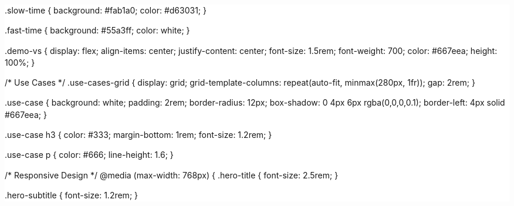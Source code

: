.slow-time {
  background: #fab1a0;
  color: #d63031;
}

.fast-time {
  background: #55a3ff;
  color: white;
}

.demo-vs {
  display: flex;
  align-items: center;
  justify-content: center;
  font-size: 1.5rem;
  font-weight: 700;
  color: #667eea;
  height: 100%;
}

/* Use Cases */
.use-cases-grid {
  display: grid;
  grid-template-columns: repeat(auto-fit, minmax(280px, 1fr));
  gap: 2rem;
}

.use-case {
  background: white;
  padding: 2rem;
  border-radius: 12px;
  box-shadow: 0 4px 6px rgba(0,0,0,0.1);
  border-left: 4px solid #667eea;
}

.use-case h3 {
  color: #333;
  margin-bottom: 1rem;
  font-size: 1.2rem;
}

.use-case p {
  color: #666;
  line-height: 1.6;
}

/* Responsive Design */
@media (max-width: 768px) {
  .hero-title {
    font-size: 2.5rem;
  }
  
  .hero-subtitle {
    font-size: 1.2rem;
  }
  